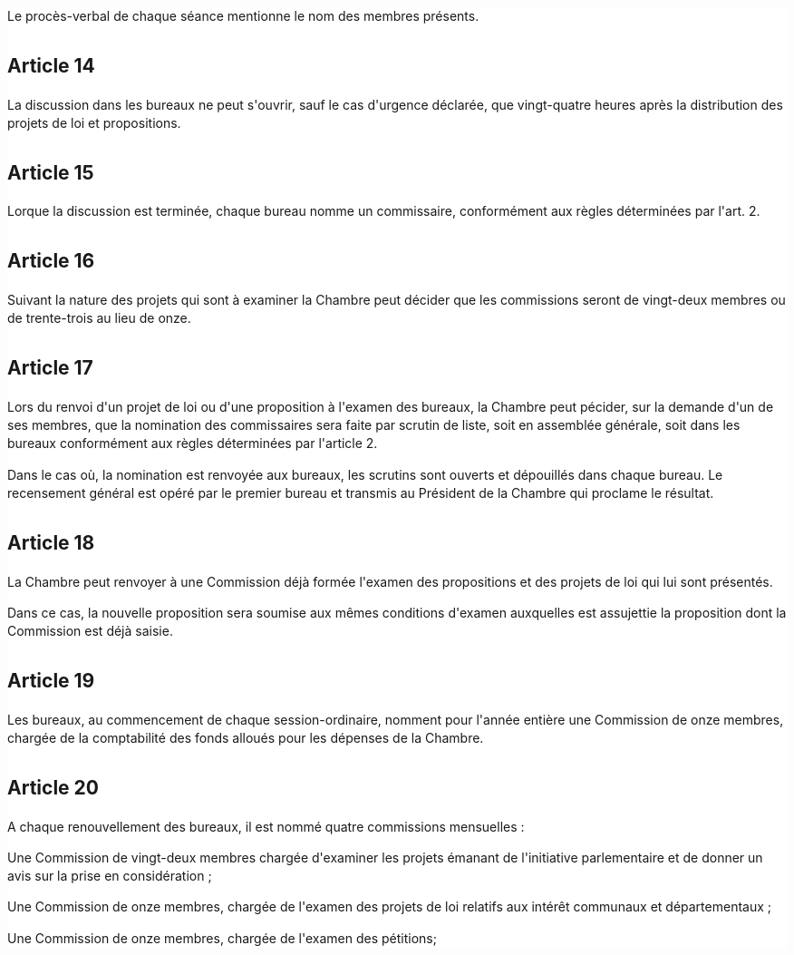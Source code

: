 Le procès-verbal de chaque séance mentionne le nom des membres présents.

## Article 14

La discussion dans les bureaux ne peut s'ouvrir, sauf le cas d'urgence déclarée, que vingt-quatre heures après la distribution des projets de loi et propositions.

## Article 15

Lorque la discussion est terminée, chaque bureau nomme un commissaire, conformément aux règles déterminées par l'art. 2.

## Article 16

Suivant la nature des projets qui sont à examiner la Chambre peut décider que les commissions seront de vingt-deux membres ou de trente-trois au lieu de onze.

## Article 17

Lors du renvoi d'un projet de loi ou d'une proposition à l'examen des bureaux, la Chambre peut pécider, sur la demande d'un de ses membres, que la nomination des commissaires sera faite par scrutin de liste, soit en assemblée générale, soit dans les bureaux conformément aux règles déterminées par l'article 2.

Dans le cas où, la nomination est renvoyée aux bureaux, les scrutins sont ouverts et dépouillés dans chaque bureau. Le recensement général est opéré par le premier bureau et transmis au Président de la Chambre qui proclame le résultat.

## Article 18

La Chambre peut renvoyer à une Commission déjà formée l'examen des propositions et des projets de loi qui lui sont présentés.

Dans ce cas, la nouvelle proposition sera soumise aux mêmes conditions d'examen auxquelles est assujettie la proposition dont la Commission est déjà saisie.

## Article 19

Les bureaux, au commencement de chaque session-ordinaire, nomment pour l'année entière une Commission de onze membres, chargée de la comptabilité des fonds alloués pour les dépenses de la Chambre.

## Article 20

A chaque renouvellement des bureaux, il est nommé quatre commissions mensuelles :

Une Commission de vingt-deux membres chargée d'examiner les projets émanant de l'initiative parlementaire et de donner un avis sur la prise en considération ;

Une Commission de onze membres, chargée de l'examen des projets de loi relatifs aux intérêt communaux et départementaux ;

Une Commission de onze membres, chargée de l'examen des pétitions;
